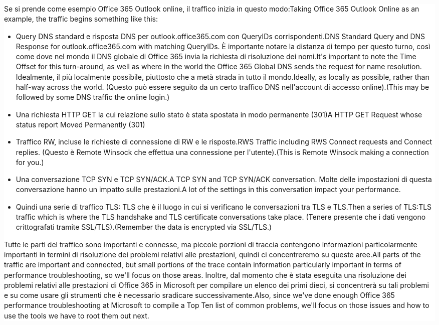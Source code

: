 <span data-ttu-id="47d39-256">Se si prende come esempio Office 365 Outlook online, il traffico inizia in questo modo:</span><span class="sxs-lookup"><span data-stu-id="47d39-256">Taking Office 365 Outlook Online as an example, the traffic begins something like this:</span></span>
  
- <span data-ttu-id="47d39-257">Query DNS standard e risposta DNS per outlook.office365.com con QueryIDs corrispondenti.</span><span class="sxs-lookup"><span data-stu-id="47d39-257">DNS Standard Query and DNS Response for outlook.office365.com with matching QueryIDs.</span></span> <span data-ttu-id="47d39-258">È importante notare la distanza di tempo per questo turno, così come dove nel mondo il DNS globale di Office 365 invia la richiesta di risoluzione dei nomi.</span><span class="sxs-lookup"><span data-stu-id="47d39-258">It's important to note the Time Offset for this turn-around, as well as where in the world the Office 365 Global DNS sends the request for name resolution.</span></span> <span data-ttu-id="47d39-259">Idealmente, il più localmente possibile, piuttosto che a metà strada in tutto il mondo.</span><span class="sxs-lookup"><span data-stu-id="47d39-259">Ideally, as locally as possible, rather than half-way across the world.</span></span> <span data-ttu-id="47d39-260">(Questo può essere seguito da un certo traffico DNS nell'account di accesso online).</span><span class="sxs-lookup"><span data-stu-id="47d39-260">(This may be followed by some DNS traffic the online login.)</span></span>
    
- <span data-ttu-id="47d39-261">Una richiesta HTTP GET la cui relazione sullo stato è stata spostata in modo permanente (301)</span><span class="sxs-lookup"><span data-stu-id="47d39-261">A HTTP GET Request whose status report Moved Permanently (301)</span></span>
    
- <span data-ttu-id="47d39-262">Traffico RW, incluse le richieste di connessione di RW e le risposte.</span><span class="sxs-lookup"><span data-stu-id="47d39-262">RWS Traffic including RWS Connect requests and Connect replies.</span></span> <span data-ttu-id="47d39-263">(Questo è Remote Winsock che effettua una connessione per l'utente).</span><span class="sxs-lookup"><span data-stu-id="47d39-263">(This is Remote Winsock making a connection for you.)</span></span>
    
- <span data-ttu-id="47d39-264">Una conversazione TCP SYN e TCP SYN/ACK.</span><span class="sxs-lookup"><span data-stu-id="47d39-264">A TCP SYN and TCP SYN/ACK conversation.</span></span> <span data-ttu-id="47d39-265">Molte delle impostazioni di questa conversazione hanno un impatto sulle prestazioni.</span><span class="sxs-lookup"><span data-stu-id="47d39-265">A lot of the settings in this conversation impact your performance.</span></span>
    
- <span data-ttu-id="47d39-266">Quindi una serie di traffico TLS: TLS che è il luogo in cui si verificano le conversazioni tra TLS e TLS.</span><span class="sxs-lookup"><span data-stu-id="47d39-266">Then a series of TLS:TLS traffic which is where the TLS handshake and TLS certificate conversations take place.</span></span> <span data-ttu-id="47d39-267">(Tenere presente che i dati vengono crittografati tramite SSL/TLS).</span><span class="sxs-lookup"><span data-stu-id="47d39-267">(Remember the data is encrypted via SSL/TLS.)</span></span>
    
<span data-ttu-id="47d39-268">Tutte le parti del traffico sono importanti e connesse, ma piccole porzioni di traccia contengono informazioni particolarmente importanti in termini di risoluzione dei problemi relativi alle prestazioni, quindi ci concentreremo su queste aree.</span><span class="sxs-lookup"><span data-stu-id="47d39-268">All parts of the traffic are important and connected, but small portions of the trace contain information particularly important in terms of performance troubleshooting, so we'll focus on those areas.</span></span> <span data-ttu-id="47d39-269">Inoltre, dal momento che è stata eseguita una risoluzione dei problemi relativi alle prestazioni di Office 365 in Microsoft per compilare un elenco dei primi dieci, si concentrerà su tali problemi e su come usare gli strumenti che è necessario sradicare successivamente.</span><span class="sxs-lookup"><span data-stu-id="47d39-269">Also, since we've done enough Office 365 performance troubleshooting at Microsoft to compile a Top Ten list of common problems, we'll focus on those issues and how to use the tools we have to root them out next.</span></span>
  